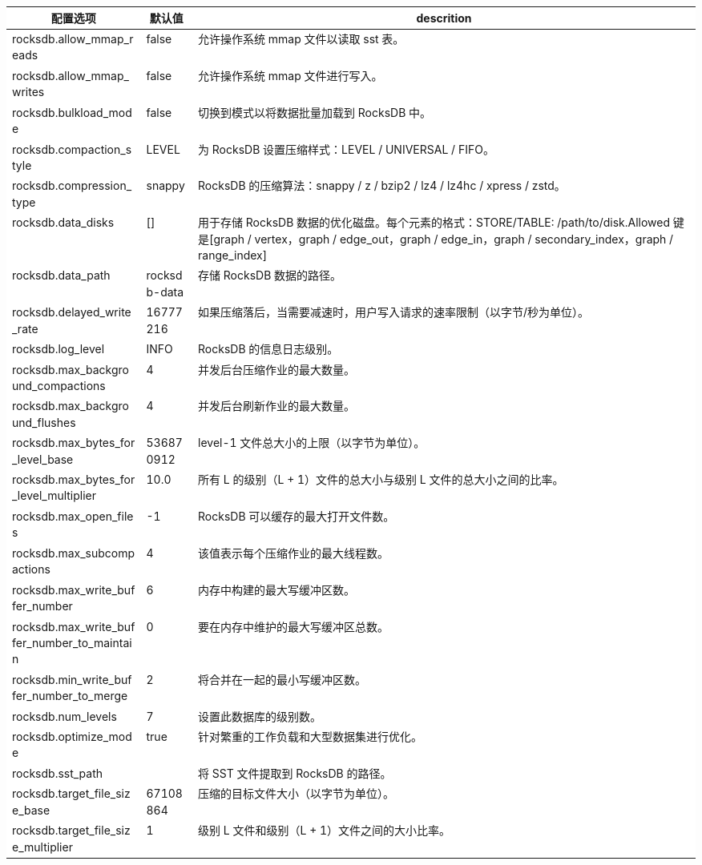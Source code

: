 | 配置选项                                       | 默认值       | descrition                                                                                                                                                                                |
| ---------------------------------------------- | ------------ | ----------------------------------------------------------------------------------------------------------------------------------------------------------------------------------------- |
| rocksdb.allow_mmap_reads                       | false        | 允许操作系统 mmap 文件以读取 sst 表。                                                                                                                                                     |
| rocksdb.allow_mmap_writes                      | false        | 允许操作系统 mmap 文件进行写入。                                                                                                                                                          |
| rocksdb.bulkload_mode                          | false        | 切换到模式以将数据批量加载到 RocksDB 中。                                                                                                                                                 |
| rocksdb.compaction_style                       | LEVEL        | 为 RocksDB 设置压缩样式：LEVEL / UNIVERSAL / FIFO。                                                                                                                                       |
| rocksdb.compression_type                       | snappy       | RocksDB 的压缩算法：snappy / z / bzip2 / lz4 / lz4hc / xpress / zstd。                                                                                                                    |
| rocksdb.data_disks                             | []           | 用于存储 RocksDB 数据的优化磁盘。每个元素的格式：STORE/TABLE: /path/to/disk.Allowed 键是[graph / vertex，graph / edge_out，graph / edge_in，graph / secondary_index，graph / range_index] |
| rocksdb.data_path                              | rocksdb-data | 存储 RocksDB 数据的路径。                                                                                                                                                                 |
| rocksdb.delayed_write_rate                     | 16777216     | 如果压缩落后，当需要减速时，用户写入请求的速率限制（以字节/秒为单位）。                                                                                                                   |
| rocksdb.log_level                              | INFO         | RocksDB 的信息日志级别。                                                                                                                                                                  |
| rocksdb.max_background_compactions             | 4            | 并发后台压缩作业的最大数量。                                                                                                                                                              |
| rocksdb.max_background_flushes                 | 4            | 并发后台刷新作业的最大数量。                                                                                                                                                              |
| rocksdb.max_bytes_for_level_base               | 536870912    | level-1 文件总大小的上限（以字节为单位）。                                                                                                                                                |
| rocksdb.max_bytes_for_level_multiplier         | 10.0         | 所有 L 的级别（L + 1）文件的总大小与级别 L 文件的总大小之间的比率。                                                                                                                       |
| rocksdb.max_open_files                         | -1           | RocksDB 可以缓存的最大打开文件数。                                                                                                                                                        |
| rocksdb.max_subcompactions                     | 4            | 该值表示每个压缩作业的最大线程数。                                                                                                                                                        |
| rocksdb.max_write_buffer_number                | 6            | 内存中构建的最大写缓冲区数。                                                                                                                                                              |
| rocksdb.max_write_buffer_number_to_maintain    | 0            | 要在内存中维护的最大写缓冲区总数。                                                                                                                                                        |
| rocksdb.min_write_buffer_number_to_merge       | 2            | 将合并在一起的最小写缓冲区数。                                                                                                                                                            |
| rocksdb.num_levels                             | 7            | 设置此数据库的级别数。                                                                                                                                                                    |
| rocksdb.optimize_mode                          | true         | 针对繁重的工作负载和大型数据集进行优化。                                                                                                                                                  |
| rocksdb.sst_path                               |              | 将 SST 文件提取到 RocksDB 的路径。                                                                                                                                                        |
| rocksdb.target_file_size_base                  | 67108864     | 压缩的目标文件大小（以字节为单位）。                                                                                                                                                      |
| rocksdb.target_file_size_multiplier            | 1            | 级别 L 文件和级别（L + 1）文件之间的大小比率。                                                                                                                                            |